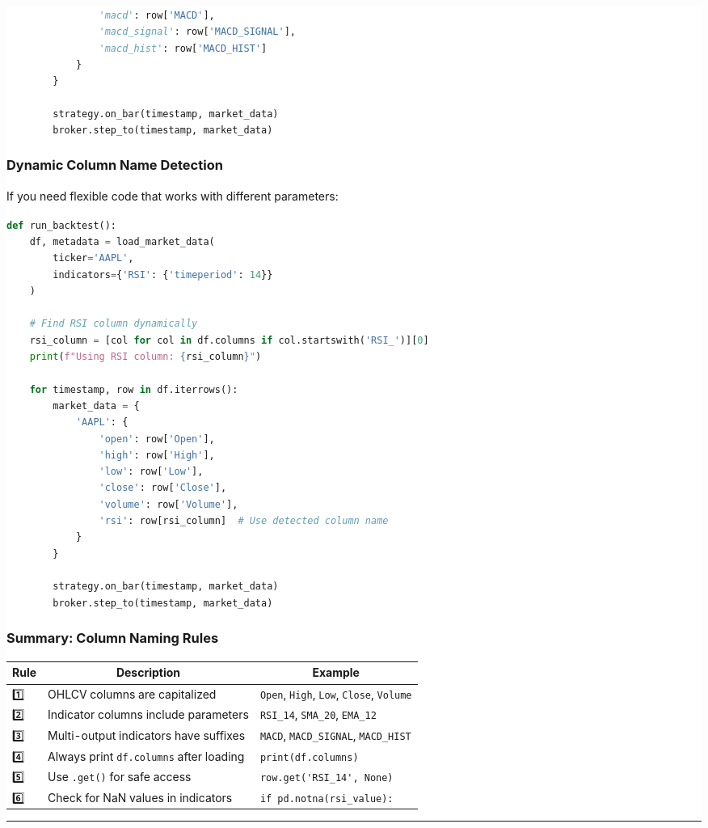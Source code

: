 ```python
                'macd': row['MACD'],
                'macd_signal': row['MACD_SIGNAL'],
                'macd_hist': row['MACD_HIST']
            }
        }
        
        strategy.on_bar(timestamp, market_data)
        broker.step_to(timestamp, market_data)
```

### Dynamic Column Name Detection

If you need flexible code that works with different parameters:

```python
def run_backtest():
    df, metadata = load_market_data(
        ticker='AAPL',
        indicators={'RSI': {'timeperiod': 14}}
    )
    
    # Find RSI column dynamically
    rsi_column = [col for col in df.columns if col.startswith('RSI_')][0]
    print(f"Using RSI column: {rsi_column}")
    
    for timestamp, row in df.iterrows():
        market_data = {
            'AAPL': {
                'open': row['Open'],
                'high': row['High'],
                'low': row['Low'],
                'close': row['Close'],
                'volume': row['Volume'],
                'rsi': row[rsi_column]  # Use detected column name
            }
        }
        
        strategy.on_bar(timestamp, market_data)
        broker.step_to(timestamp, market_data)
```

### Summary: Column Naming Rules

| Rule | Description | Example |
|------|-------------|---------|
| 1️⃣ | OHLCV columns are capitalized | `Open`, `High`, `Low`, `Close`, `Volume` |
| 2️⃣ | Indicator columns include parameters | `RSI_14`, `SMA_20`, `EMA_12` |
| 3️⃣ | Multi-output indicators have suffixes | `MACD`, `MACD_SIGNAL`, `MACD_HIST` |
| 4️⃣ | Always print `df.columns` after loading | `print(df.columns)` |
| 5️⃣ | Use `.get()` for safe access | `row.get('RSI_14', None)` |
| 6️⃣ | Check for NaN values in indicators | `if pd.notna(rsi_value):` |

---